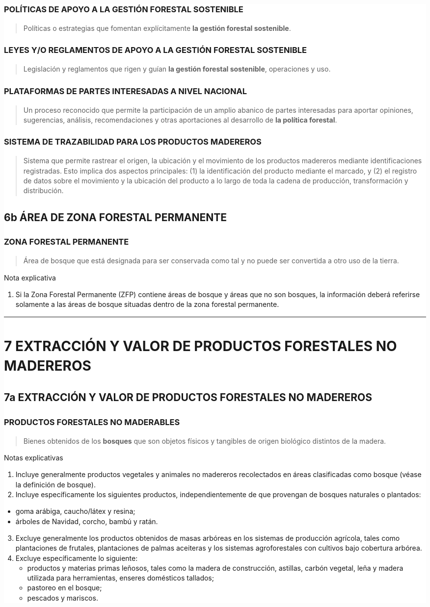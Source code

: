 ### POLÍTICAS DE APOYO A LA GESTIÓN FORESTAL SOSTENIBLE

> Políticas o estrategias que fomentan explícitamente **la gestión forestal sostenible**.

### LEYES Y/O REGLAMENTOS DE APOYO A LA GESTIÓN FORESTAL SOSTENIBLE

> Legislación y reglamentos que rigen y guían **la gestión forestal sostenible**, operaciones y uso.

### PLATAFORMAS DE PARTES INTERESADAS A NIVEL NACIONAL

> Un proceso reconocido que permite la participación de un amplio abanico de partes interesadas para aportar opiniones, sugerencias, análisis, recomendaciones y otras aportaciones al desarrollo de **la política forestal**.

### SISTEMA DE TRAZABILIDAD PARA LOS PRODUCTOS MADEREROS

> Sistema que permite rastrear el origen, la ubicación y el movimiento de los productos madereros mediante identificaciones registradas. Esto implica dos aspectos principales: (1) la identificación del producto mediante el marcado, y (2) el registro de datos sobre el movimiento y la ubicación del producto a lo largo de toda la cadena de producción, transformación y distribución.

## 6b ÁREA DE ZONA FORESTAL PERMANENTE 

### ZONA FORESTAL PERMANENTE

> Área de bosque que está designada para ser conservada como tal y no puede ser convertida a otro uso de la tierra.

Nota explicativa

1.	Si la Zona Forestal Permanente (ZFP) contiene áreas de bosque y áreas que no son bosques, la información deberá referirse solamente a las áreas de bosque situadas dentro de la zona forestal permanente. 

---

# 7 EXTRACCIÓN Y VALOR DE PRODUCTOS FORESTALES NO MADEREROS 

## 7a EXTRACCIÓN Y VALOR DE PRODUCTOS FORESTALES NO MADEREROS 

### PRODUCTOS FORESTALES NO MADERABLES

> Bienes obtenidos de los **bosques** que son objetos físicos y tangibles de origen biológico distintos de la madera.

Notas explicativas

1.	Incluye generalmente productos vegetales y animales no madereros recolectados en áreas clasificadas como bosque (véase la definición de bosque). 
2.	Incluye específicamente los siguientes productos, independientemente de que provengan de bosques naturales o plantados:
-	goma arábiga, caucho/látex y resina;
-	árboles de Navidad, corcho, bambú y ratán.
3.	Excluye generalmente los productos obtenidos de masas arbóreas en los sistemas de producción agrícola, tales como plantaciones de frutales, plantaciones de palmas aceiteras y los sistemas agroforestales con cultivos bajo cobertura arbórea.
4.	Excluye específicamente lo siguiente:
	-	productos y materias primas leñosos, tales como la madera de construcción, astillas, carbón vegetal, leña y madera utilizada para herramientas, enseres domésticos tallados;
	-	pastoreo en el bosque;
	-	pescados y mariscos.